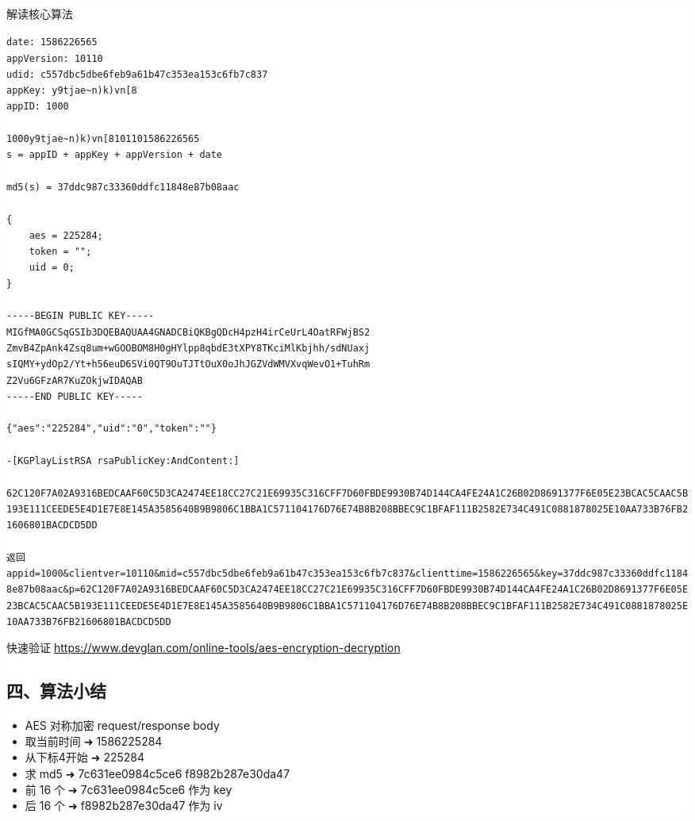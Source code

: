 ```c
```

解读核心算法

```
date: 1586226565
appVersion: 10110
udid: c557dbc5dbe6feb9a61b47c353ea153c6fb7c837
appKey: y9tjae~n)k)vn[8
appID: 1000

1000y9tjae~n)k)vn[8101101586226565
s = appID + appKey + appVersion + date

md5(s) = 37ddc987c33360ddfc11848e87b08aac

{
    aes = 225284;
    token = "";
    uid = 0;
}

-----BEGIN PUBLIC KEY-----
MIGfMA0GCSqGSIb3DQEBAQUAA4GNADCBiQKBgQDcH4pzH4irCeUrL4OatRFWjBS2
ZmvB4ZpAnk4Zsq8um+wGOOBOM8H0gHYlpp8qbdE3tXPY8TKciMlKbjhh/sdNUaxj
sIQMY+ydOp2/Yt+h56euD6SVi0QT9OuTJTtOuX0oJhJGZVdWMVXvqWevO1+TuhRm
Z2Vu6GFzAR7KuZOkjwIDAQAB
-----END PUBLIC KEY-----

{"aes":"225284","uid":"0","token":""}

-[KGPlayListRSA rsaPublicKey:AndContent:]

62C120F7A02A9316BEDCAAF60C5D3CA2474EE18CC27C21E69935C316CFF7D60FBDE9930B74D144CA4FE24A1C26B02D8691377F6E05E23BCAC5CAAC5B193E111CEEDE5E4D1E7E8E145A3585640B9B9806C1BBA1C571104176D76E74B8B208BBEC9C1BFAF111B2582E734C491C0881878025E10AA733B76FB21606801BACDCD5DD

返回
appid=1000&clientver=10110&mid=c557dbc5dbe6feb9a61b47c353ea153c6fb7c837&clienttime=1586226565&key=37ddc987c33360ddfc11848e87b08aac&p=62C120F7A02A9316BEDCAAF60C5D3CA2474EE18CC27C21E69935C316CFF7D60FBDE9930B74D144CA4FE24A1C26B02D8691377F6E05E23BCAC5CAAC5B193E111CEEDE5E4D1E7E8E145A3585640B9B9806C1BBA1C571104176D76E74B8B208BBEC9C1BFAF111B2582E734C491C0881878025E10AA733B76FB21606801BACDCD5DD
```

快速验证
https://www.devglan.com/online-tools/aes-encryption-decryption

## 四、算法小结
* AES 对称加密 request/response body
* 取当前时间 ➜ 1586225284
* 从下标4开始 ➜ 225284
* 求 md5 ➜ 7c631ee0984c5ce6 f8982b287e30da47
* 前 16 个 ➜ 7c631ee0984c5ce6 作为 key
* 后 16 个 ➜ f8982b287e30da47 作为 iv
